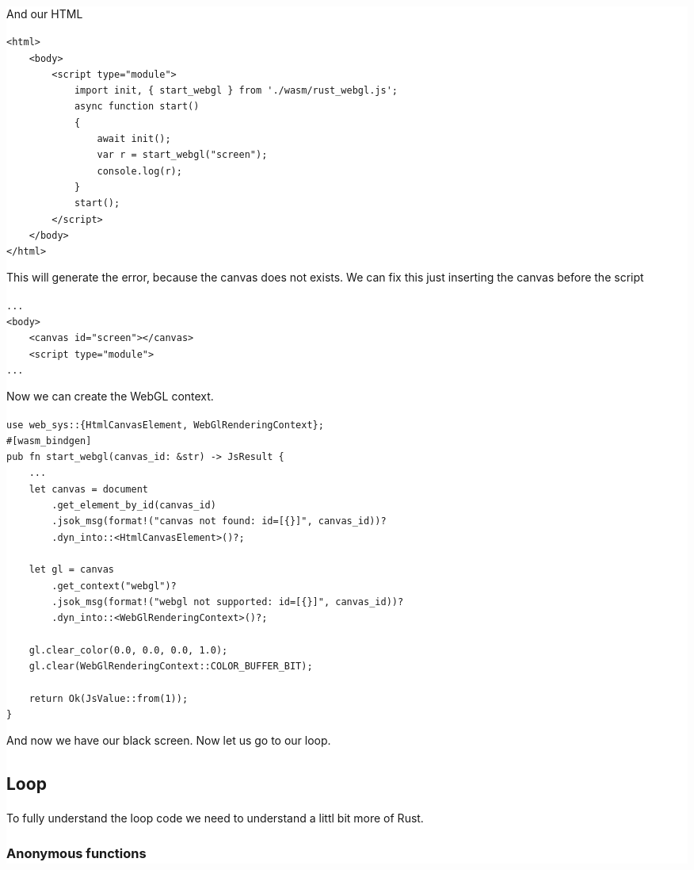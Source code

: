 And our HTML

    <html>
        <body>    
            <script type="module">
                import init, { start_webgl } from './wasm/rust_webgl.js';
                async function start()
                {
                    await init();
                    var r = start_webgl("screen");
                    console.log(r);
                }
                start();
            </script>
        </body>
    </html>

This will generate the error, because the canvas does not exists. We can fix this just inserting the canvas before the script

    ...
    <body>    
        <canvas id="screen"></canvas>
        <script type="module">
    ...

Now we can create the WebGL context.

    use web_sys::{HtmlCanvasElement, WebGlRenderingContext};
    #[wasm_bindgen]
    pub fn start_webgl(canvas_id: &str) -> JsResult {
        ...
        let canvas = document
            .get_element_by_id(canvas_id)
            .jsok_msg(format!("canvas not found: id=[{}]", canvas_id))?
            .dyn_into::<HtmlCanvasElement>()?;

        let gl = canvas
            .get_context("webgl")?
            .jsok_msg(format!("webgl not supported: id=[{}]", canvas_id))?
            .dyn_into::<WebGlRenderingContext>()?;

        gl.clear_color(0.0, 0.0, 0.0, 1.0);
        gl.clear(WebGlRenderingContext::COLOR_BUFFER_BIT);

        return Ok(JsValue::from(1));
    }

And now we have our black screen. Now let us go to our loop.

## Loop

To fully understand the loop code we need to understand a littl bit more of Rust.

### Anonymous functions
